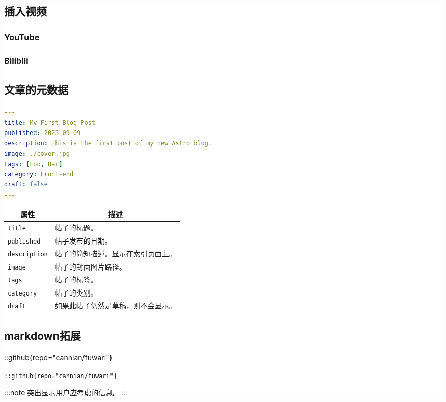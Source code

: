## 插入视频
### YouTube

<iframe width="100%" height="468" src="https://www.youtube.com/embed/5gIf0_xpFPI?si=N1WTorLKL0uwLsU_" title="YouTube video player" frameborder="0" allow="accelerometer; autoplay; clipboard-write; encrypted-media; gyroscope; picture-in-picture; web-share" allowfullscreen></iframe>

### Bilibili
<iframe width="100%" height="468" src="//player.bilibili.com/player.html?bvid=BV1JA411h7Gw&p=1" scrolling="no" border="0" frameborder="no" framespacing="0" allowfullscreen="true"> </iframe>

## 文章的元数据

```yaml
---
title: My First Blog Post
published: 2023-09-09
description: This is the first post of my new Astro blog.
image: ./cover.jpg
tags: [Foo, Bar]
category: Front-end
draft: false
---
```

| 属性     | 描述                                                                                                                                                                                                 |
|---------------|-------------------------------------------------------------------------------------------------------------------------------------------------------------------------------------------------------------|
| `title`       | 帖子的标题。                                                                                                                                                                                      |
| `published`   | 帖子发布的日期。                                                                                                                                                                           |
| `description` | 帖子的简短描述。显示在索引页面上。                                                                                                                                                   |
| `image`       | 帖子的封面图片路径。 |
| `tags`        | 帖子的标签。                                                                                                                                                                                       |
| `category`    | 帖子的类别。                                                                                                                                                                                   |
| `draft`        | 如果此帖子仍然是草稿，则不会显示。     

## markdown拓展

::github{repo="cannian/fuwari"}

```markdown
::github{repo="cannian/fuwari"}
```

:::note
突出显示用户应考虑的信息。
:::


[^1]: 角标内容.
[^1]: 角标内容.